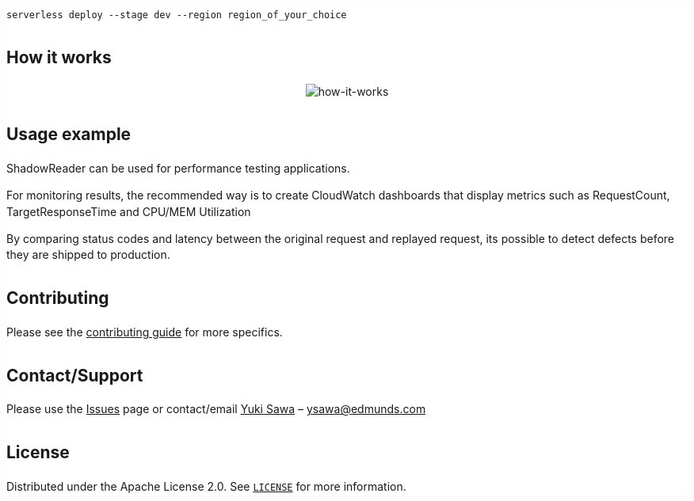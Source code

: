 ```
serverless deploy --stage dev --region region_of_your_choice
```

## How it works

<p align="center">
  <img src="https://ysawa0.github.io/sr-assets/how-it-works.png" alt="how-it-works" width="90%" height="90%"/>
</p>

## Usage example

ShadowReader can be used for performance testing applications.

For monitoring results, the recommended way is to create CloudWatch dashboards that display metrics such as RequestCount, TargetResponseTime and CPU/MEM Utilization

By comparing status codes and latency between the original request and replayed request, its possible to detect defects before they are shipped to production.

## Contributing

Please see the [contributing guide](CONTRIBUTING.md) for more specifics.

## Contact/Support

Please use the [Issues](https://github.com/edmunds/shadowreader/issues) page or contact/email
[Yuki Sawa](https://github.com/ysawa0) – ysawa@edmunds.com

## License

Distributed under the Apache License 2.0. See [`LICENSE`](LICENSE) for more information.
